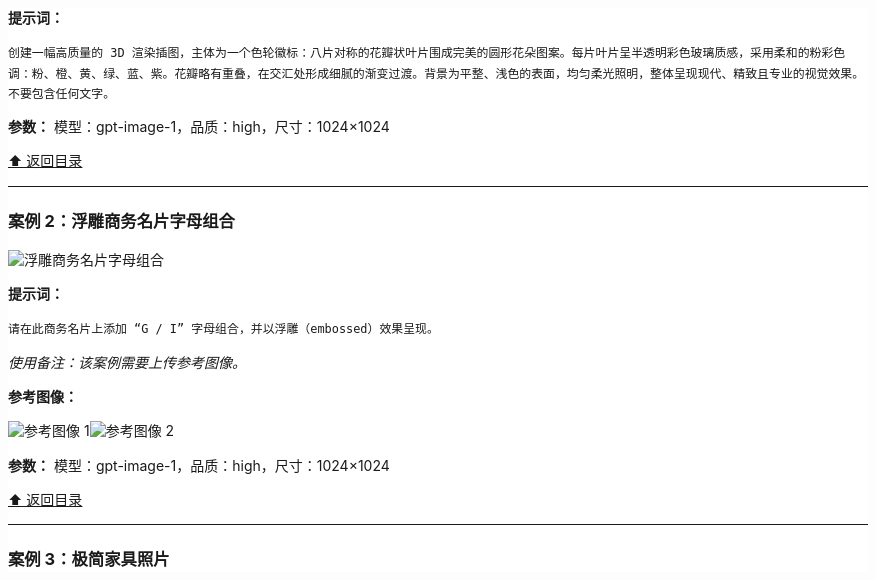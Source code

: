 **提示词：**
```
创建一幅高质量的 3D 渲染插图，主体为一个色轮徽标：八片对称的花瓣状叶片围成完美的圆形花朵图案。每片叶片呈半透明彩色玻璃质感，采用柔和的粉彩色调：粉、橙、黄、绿、蓝、紫。花瓣略有重叠，在交汇处形成细腻的渐变过渡。背景为平整、浅色的表面，均匀柔光照明，整体呈现现代、精致且专业的视觉效果。不要包含任何文字。
```

**参数：** 模型：gpt-image-1，品质：high，尺寸：1024×1024  

[⬆️ 返回目录](#contents-toc)

---

<a id="example-2"></a>
### 案例 2：浮雕商务名片字母组合

<img src="./examples/business-card-result.png" width="300" alt="浮雕商务名片字母组合">

**提示词：**
```
请在此商务名片上添加 “G / I” 字母组合，并以浮雕（embossed）效果呈现。
```

*使用备注：该案例需要上传参考图像。*  

**参考图像：**

<img src="./examples/business-card-input1.png" width="100" alt="参考图像 1"><img src="./examples/business-card-input2.png" width="100" alt="参考图像 2">

**参数：** 模型：gpt-image-1，品质：high，尺寸：1024×1024  

[⬆️ 返回目录](#contents-toc)

---

<a id="example-3"></a>
### 案例 3：极简家具照片
